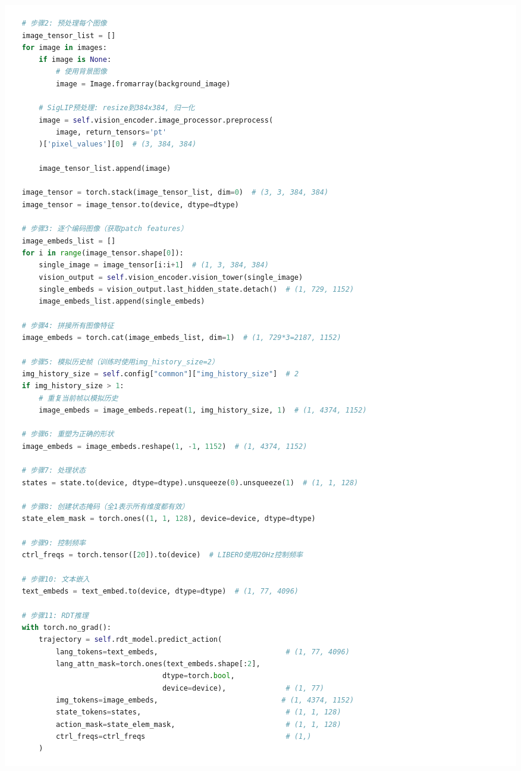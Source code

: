 ```python
    
    # 步骤2: 预处理每个图像
    image_tensor_list = []
    for image in images:
        if image is None:
            # 使用背景图像
            image = Image.fromarray(background_image)
        
        # SigLIP预处理: resize到384x384, 归一化
        image = self.vision_encoder.image_processor.preprocess(
            image, return_tensors='pt'
        )['pixel_values'][0]  # (3, 384, 384)
        
        image_tensor_list.append(image)
    
    image_tensor = torch.stack(image_tensor_list, dim=0)  # (3, 3, 384, 384)
    image_tensor = image_tensor.to(device, dtype=dtype)
    
    # 步骤3: 逐个编码图像（获取patch features）
    image_embeds_list = []
    for i in range(image_tensor.shape[0]):
        single_image = image_tensor[i:i+1]  # (1, 3, 384, 384)
        vision_output = self.vision_encoder.vision_tower(single_image)
        single_embeds = vision_output.last_hidden_state.detach()  # (1, 729, 1152)
        image_embeds_list.append(single_embeds)
    
    # 步骤4: 拼接所有图像特征
    image_embeds = torch.cat(image_embeds_list, dim=1)  # (1, 729*3=2187, 1152)
    
    # 步骤5: 模拟历史帧（训练时使用img_history_size=2）
    img_history_size = self.config["common"]["img_history_size"]  # 2
    if img_history_size > 1:
        # 重复当前帧以模拟历史
        image_embeds = image_embeds.repeat(1, img_history_size, 1)  # (1, 4374, 1152)
    
    # 步骤6: 重塑为正确的形状
    image_embeds = image_embeds.reshape(1, -1, 1152)  # (1, 4374, 1152)
    
    # 步骤7: 处理状态
    states = state.to(device, dtype=dtype).unsqueeze(0).unsqueeze(1)  # (1, 1, 128)
    
    # 步骤8: 创建状态掩码（全1表示所有维度都有效）
    state_elem_mask = torch.ones((1, 1, 128), device=device, dtype=dtype)
    
    # 步骤9: 控制频率
    ctrl_freqs = torch.tensor([20]).to(device)  # LIBERO使用20Hz控制频率
    
    # 步骤10: 文本嵌入
    text_embeds = text_embed.to(device, dtype=dtype)  # (1, 77, 4096)
    
    # 步骤11: RDT推理
    with torch.no_grad():
        trajectory = self.rdt_model.predict_action(
            lang_tokens=text_embeds,                              # (1, 77, 4096)
            lang_attn_mask=torch.ones(text_embeds.shape[:2], 
                                     dtype=torch.bool, 
                                     device=device),              # (1, 77)
            img_tokens=image_embeds,                             # (1, 4374, 1152)
            state_tokens=states,                                  # (1, 1, 128)
            action_mask=state_elem_mask,                          # (1, 1, 128)
            ctrl_freqs=ctrl_freqs                                 # (1,)
        )
    
```